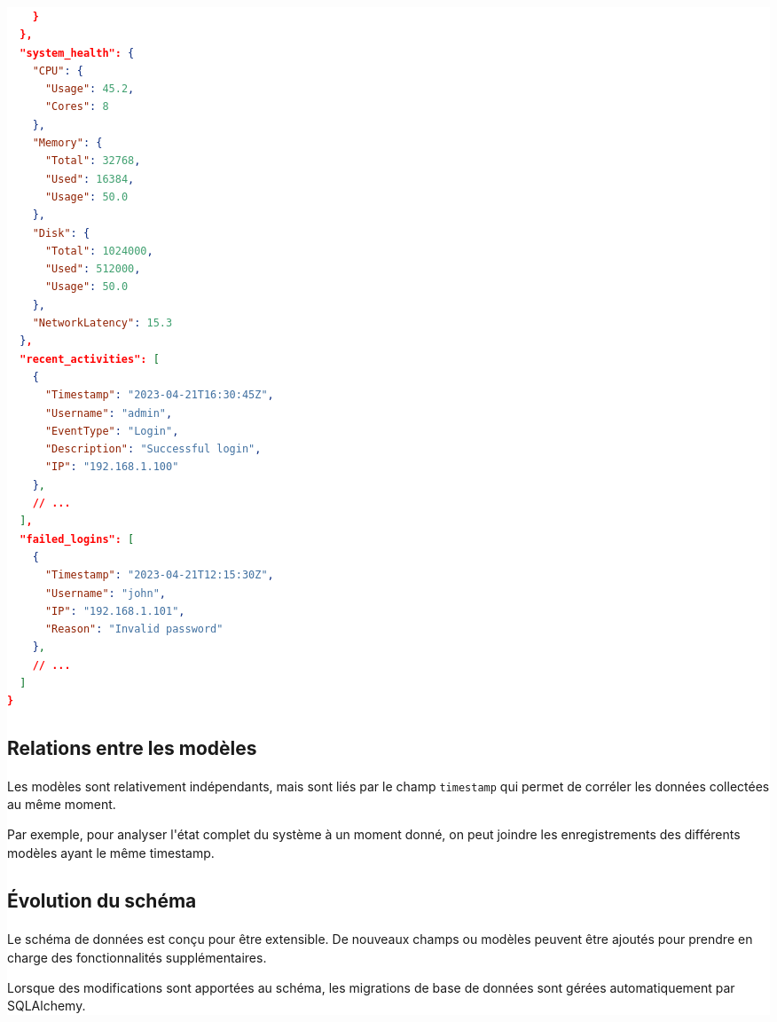 ```json
    }
  },
  "system_health": {
    "CPU": {
      "Usage": 45.2,
      "Cores": 8
    },
    "Memory": {
      "Total": 32768,
      "Used": 16384,
      "Usage": 50.0
    },
    "Disk": {
      "Total": 1024000,
      "Used": 512000,
      "Usage": 50.0
    },
    "NetworkLatency": 15.3
  },
  "recent_activities": [
    {
      "Timestamp": "2023-04-21T16:30:45Z",
      "Username": "admin",
      "EventType": "Login",
      "Description": "Successful login",
      "IP": "192.168.1.100"
    },
    // ...
  ],
  "failed_logins": [
    {
      "Timestamp": "2023-04-21T12:15:30Z",
      "Username": "john",
      "IP": "192.168.1.101",
      "Reason": "Invalid password"
    },
    // ...
  ]
}
```

## Relations entre les modèles

Les modèles sont relativement indépendants, mais sont liés par le champ `timestamp` qui permet de corréler les données collectées au même moment.

Par exemple, pour analyser l'état complet du système à un moment donné, on peut joindre les enregistrements des différents modèles ayant le même timestamp.

## Évolution du schéma

Le schéma de données est conçu pour être extensible. De nouveaux champs ou modèles peuvent être ajoutés pour prendre en charge des fonctionnalités supplémentaires.

Lorsque des modifications sont apportées au schéma, les migrations de base de données sont gérées automatiquement par SQLAlchemy.